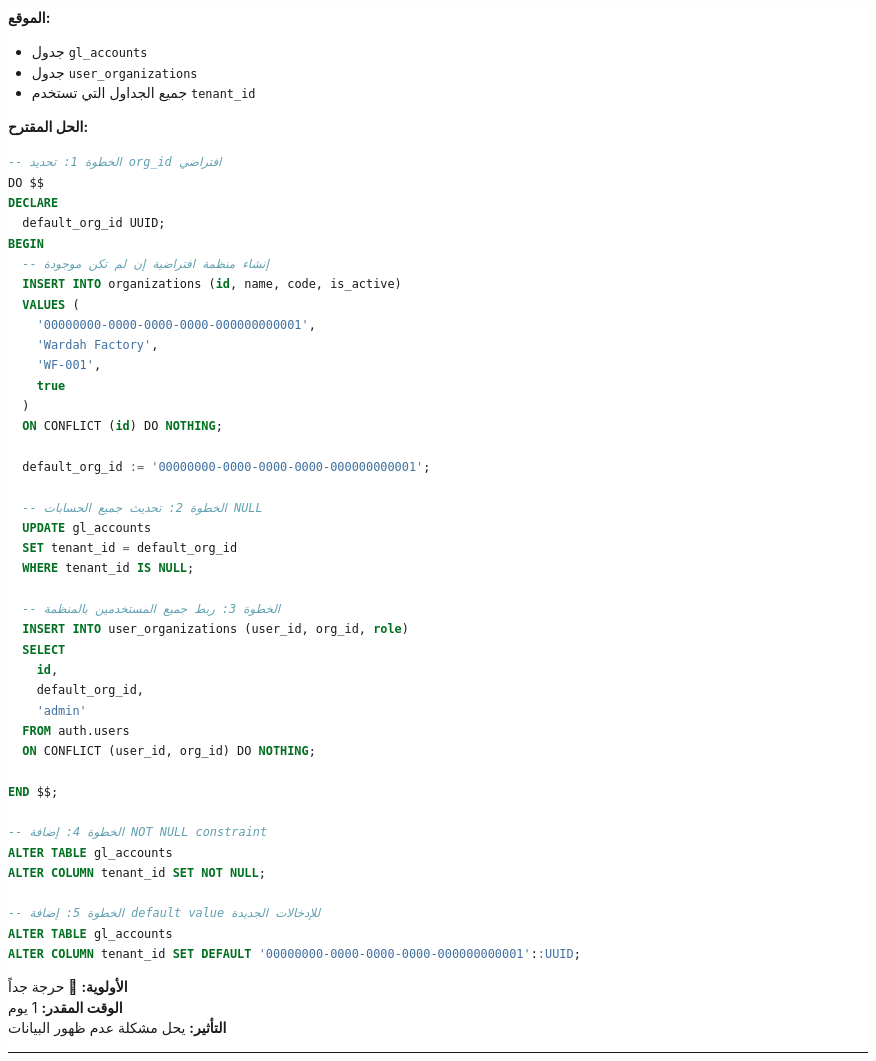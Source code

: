 **الموقع:**
- جدول `gl_accounts`
- جدول `user_organizations`
- جميع الجداول التي تستخدم `tenant_id`

**الحل المقترح:**
```sql
-- الخطوة 1: تحديد org_id افتراضي
DO $$
DECLARE
  default_org_id UUID;
BEGIN
  -- إنشاء منظمة افتراضية إن لم تكن موجودة
  INSERT INTO organizations (id, name, code, is_active)
  VALUES (
    '00000000-0000-0000-0000-000000000001',
    'Wardah Factory',
    'WF-001',
    true
  )
  ON CONFLICT (id) DO NOTHING;
  
  default_org_id := '00000000-0000-0000-0000-000000000001';
  
  -- الخطوة 2: تحديث جميع الحسابات NULL
  UPDATE gl_accounts 
  SET tenant_id = default_org_id 
  WHERE tenant_id IS NULL;
  
  -- الخطوة 3: ربط جميع المستخدمين بالمنظمة
  INSERT INTO user_organizations (user_id, org_id, role)
  SELECT 
    id,
    default_org_id,
    'admin'
  FROM auth.users
  ON CONFLICT (user_id, org_id) DO NOTHING;
  
END $$;

-- الخطوة 4: إضافة NOT NULL constraint
ALTER TABLE gl_accounts 
ALTER COLUMN tenant_id SET NOT NULL;

-- الخطوة 5: إضافة default value للإدخالات الجديدة
ALTER TABLE gl_accounts 
ALTER COLUMN tenant_id SET DEFAULT '00000000-0000-0000-0000-000000000001'::UUID;
```

**الأولوية:** 🔴 حرجة جداً  
**الوقت المقدر:** 1 يوم  
**التأثير:** يحل مشكلة عدم ظهور البيانات

---